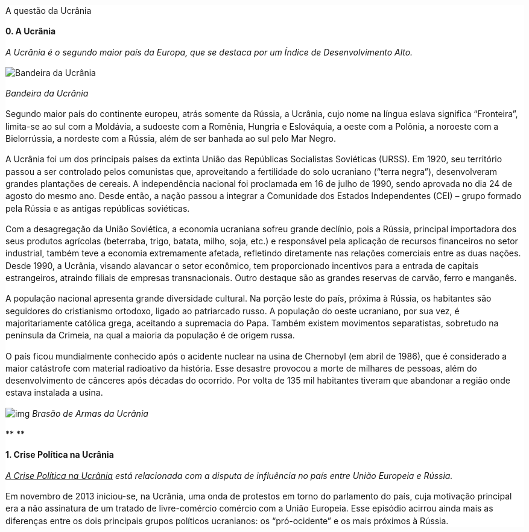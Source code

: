 A questão da Ucrânia



**0. A Ucrânia**

*A Ucrânia é o segundo maior país da Europa, que se destaca por um Índice de Desenvolvimento Alto.*

![Bandeira da Ucrânia](https://static.planejativo.com/uploads/novas/6cecd3e9fd79399e12c4bf45cb45718c.jpg)

*Bandeira da Ucrânia*



Segundo maior país do continente europeu, atrás somente da Rússia, a Ucrânia, cujo nome na língua eslava significa “Fronteira”, limita-se ao sul com a Moldávia, a sudoeste com a Romênia, Hungria e Eslováquia, a oeste com a Polônia, a noroeste com a Bielorrússia, a nordeste com a Rússia, além de ser banhada ao sul pelo Mar Negro.

A Ucrânia foi um dos principais países da extinta União das Repúblicas Socialistas Soviéticas (URSS). Em 1920, seu território passou a ser controlado pelos comunistas que, aproveitando a fertilidade do solo ucraniano (“terra negra”), desenvolveram grandes plantações de cereais. A independência nacional foi proclamada em 16 de julho de 1990, sendo aprovada no dia 24 de agosto do mesmo ano. Desde então, a nação passou a integrar a Comunidade dos Estados Independentes (CEI) – grupo formado pela Rússia e as antigas repúblicas soviéticas.

Com a desagregação da União Soviética, a economia ucraniana sofreu grande declínio, pois a Rússia, principal importadora dos seus produtos agrícolas (beterraba, trigo, batata, milho, soja, etc.) e responsável pela aplicação de recursos financeiros no setor industrial, também teve a economia extremamente afetada, refletindo diretamente nas relações comerciais entre as duas nações. Desde 1990, a Ucrânia, visando alavancar o setor econômico, tem proporcionado incentivos para a entrada de capitais estrangeiros, atraindo filiais de empresas transnacionais. Outro destaque são as grandes reservas de carvão, ferro e manganês.

A população nacional apresenta grande diversidade cultural. Na porção leste do país, próxima à Rússia, os habitantes são seguidores do cristianismo ortodoxo, ligado ao patriarcado russo. A população do oeste ucraniano, por sua vez, é majoritariamente católica grega, aceitando a supremacia do Papa. Também existem movimentos separatistas, sobretudo na península da Crimeia, na qual a maioria da população é de origem russa.

O país ficou mundialmente conhecido após o acidente nuclear na usina de Chernobyl (em abril de 1986), que é considerado a maior catástrofe com material radioativo da história. Esse desastre provocou a morte de milhares de pessoas, além do desenvolvimento de cânceres após décadas do ocorrido. Por volta de 135 mil habitantes tiveram que abandonar a região onde estava instalada a usina.

![img](https://static.planejativo.com/uploads/novas/917b2ba91ff3fcfe4a72faa6363a2c86.jpg)
*Brasão de Armas da Ucrânia*



**
**

**1. Crise Política na Ucrânia**

*[A Crise Política na Ucrânia](https://veja.abril.com.br/mundo/ucrania-um-pais-com-um-historico-de-tragedias/) está relacionada com a disputa de influência no país entre União Europeia e Rússia.*

Em novembro de 2013 iniciou-se, na Ucrânia, uma onda de protestos em torno do parlamento do país, cuja motivação principal era a não assinatura de um tratado de livre-comércio comércio com a União Europeia. Esse episódio acirrou ainda mais as diferenças entre os dois principais grupos políticos ucranianos: os “pró-ocidente” e os mais próximos à Rússia.
